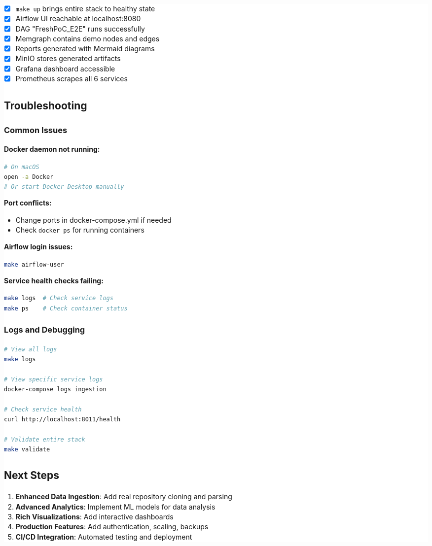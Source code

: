 - [x] `make up` brings entire stack to healthy state
- [x] Airflow UI reachable at localhost:8080
- [x] DAG "FreshPoC_E2E" runs successfully
- [x] Memgraph contains demo nodes and edges
- [x] Reports generated with Mermaid diagrams
- [x] MinIO stores generated artifacts
- [x] Grafana dashboard accessible
- [x] Prometheus scrapes all 6 services

## Troubleshooting

### Common Issues

**Docker daemon not running:**
```bash
# On macOS
open -a Docker
# Or start Docker Desktop manually
```

**Port conflicts:**
- Change ports in docker-compose.yml if needed
- Check `docker ps` for running containers

**Airflow login issues:**
```bash
make airflow-user
```

**Service health checks failing:**
```bash
make logs  # Check service logs
make ps    # Check container status
```

### Logs and Debugging

```bash
# View all logs
make logs

# View specific service logs
docker-compose logs ingestion

# Check service health
curl http://localhost:8011/health

# Validate entire stack
make validate
```

## Next Steps

1. **Enhanced Data Ingestion**: Add real repository cloning and parsing
2. **Advanced Analytics**: Implement ML models for data analysis
3. **Rich Visualizations**: Add interactive dashboards
4. **Production Features**: Add authentication, scaling, backups
5. **CI/CD Integration**: Automated testing and deployment
